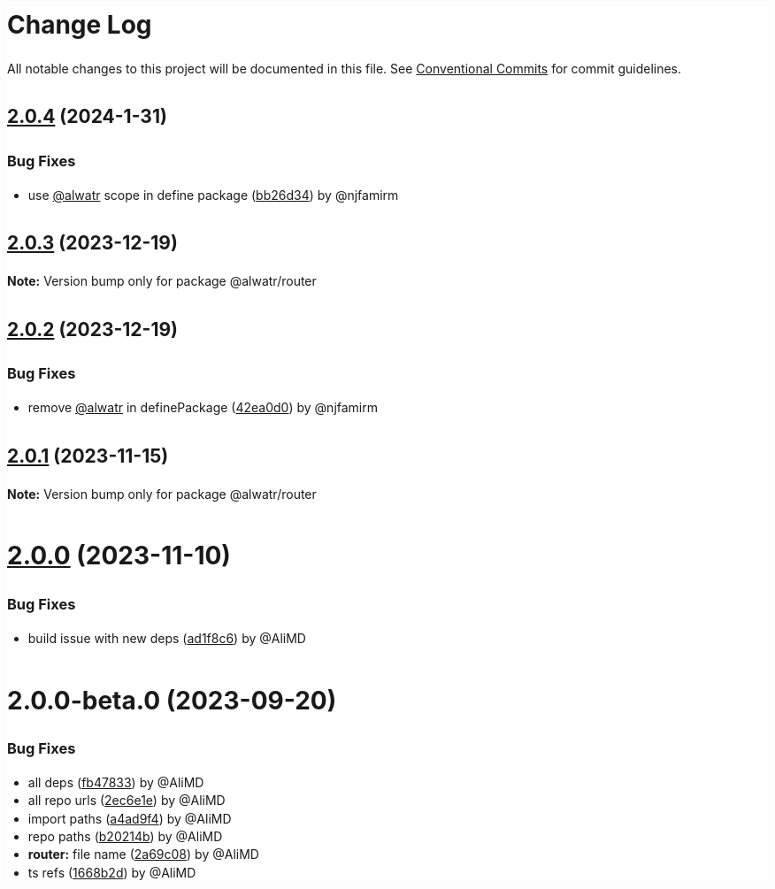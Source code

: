 # Change Log

All notable changes to this project will be documented in this file.
See [Conventional Commits](https://conventionalcommits.org) for commit guidelines.

## [2.0.4](https://github.com/Alwatr/fract/compare/@alwatr/router@2.0.3...@alwatr/router@2.0.4) (2024-1-31)

### Bug Fixes

* use [@alwatr](https://github.com/alwatr) scope in define package ([bb26d34](https://github.com/Alwatr/fract/commit/bb26d34d7c03b112e8ab1e3dabde88caab50d66b)) by @njfamirm

## [2.0.3](https://github.com/Alwatr/fract/compare/@alwatr/router@2.0.2...@alwatr/router@2.0.3) (2023-12-19)

**Note:** Version bump only for package @alwatr/router

## [2.0.2](https://github.com/Alwatr/fract/compare/@alwatr/router@2.0.1...@alwatr/router@2.0.2) (2023-12-19)

### Bug Fixes

* remove [@alwatr](https://github.com/alwatr) in definePackage ([42ea0d0](https://github.com/Alwatr/fract/commit/42ea0d05a9fccaa24d4e7357fae794ffa9755a1e)) by @njfamirm

## [2.0.1](https://github.com/Alwatr/fract/compare/@alwatr/router@2.0.0...@alwatr/router@2.0.1) (2023-11-15)

**Note:** Version bump only for package @alwatr/router

# [2.0.0](https://github.com/Alwatr/fract/compare/@alwatr/router@2.0.0-beta.0...@alwatr/router@2.0.0) (2023-11-10)

### Bug Fixes

* build issue with new deps ([ad1f8c6](https://github.com/Alwatr/fract/commit/ad1f8c65bce2f5ba7cf2a2421fd813c318073b78)) by @AliMD

# 2.0.0-beta.0 (2023-09-20)

### Bug Fixes

- all deps ([fb47833](https://github.com/Alwatr/fract/commit/fb47833c2cb6853a7e619c8d3cdbe8b4aacdd604)) by @AliMD
- all repo urls ([2ec6e1e](https://github.com/Alwatr/fract/commit/2ec6e1e080f37d3b7c5eb37b272c1aa049540756)) by @AliMD
- import paths ([a4ad9f4](https://github.com/Alwatr/fract/commit/a4ad9f4f6db759451e84a37f6cad9606c8586c65)) by @AliMD
- repo paths ([b20214b](https://github.com/Alwatr/fract/commit/b20214bbe8d13ad3f47ec2b5d1c6219ab88699a0)) by @AliMD
- **router:** file name ([2a69c08](https://github.com/Alwatr/fract/commit/2a69c08645acc331ecf9654bb9d35e2d0b902d4a)) by @AliMD
- ts refs ([1668b2d](https://github.com/Alwatr/fract/commit/1668b2dbe0fcde38d3d0689ac230ce3bcdc712cb)) by @AliMD
